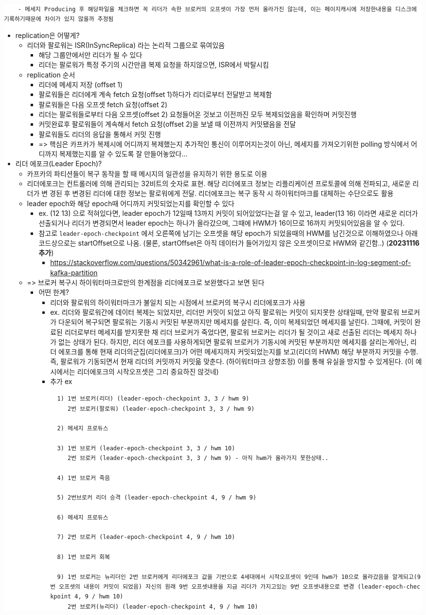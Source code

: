         - 메세지 Producing 후 해당파일을 체크하면 꼭 리더가 속한 브로커의 오프셋이 가장 먼저 올라가진 않는데, 이는 페이지캐시에 저장한내용을 디스크에 기록하기때문에 차이가 있지 않을까 추정됨 
  - replication은 어떻게?
    - 리더와 팔로워는 ISR(InSyncReplica) 라는 논리적 그룹으로 묶여있음
      - 해당 그룹안에서만 리더가 될 수 있다
      - 리더는 팔로워가 특정 주기의 시간만큼 복제 요청을 하지않으면, ISR에서 박탈시킴
    - replication 순서
      - 리더에 메세지 저장 (offset 1)
      - 팔로워들은 리더에게 계속 fetch 요청(offset 1)하다가 리더로부터 전달받고 복제함
      - 팔로워들은 다음 오프셋 fetch 요청(offset 2)
      - 리더는 팔로워들로부터 다음 오프셋(offset 2) 요청들어온 것보고 이전까진 모두 복제되었음을 확인하며 커밋진행
      - 커밋완료후 팔로워들이 계속해서 fetch 요청(offset 2)을 보낼 때 이전까지 커밋됐음을 전달
      - 팔로워들도 리더의 응답을 통해서 커밋 진행
      - => 핵심은 카프카가 복제시에 어디까지 복제했는지 추가적인 통신이 이루어지는것이 아닌, 메세지를 가져오기위한 polling 방식에서 어디까지 복제했는지를 알 수 있도록 잘 만들어놓았다...
  - 리더 에포크(Leader Epoch)?
    - 카프카의 파티션들이 복구 동작을 할 때 메시지의 일관성을 유지하기 위한 용도로 이용
    - 리더에포크는 컨트롤러에 의해 관리되는 32비트의 숫자로 표현. 해당 리더에포크 정보는 리플리케이션 프로토콜에 의해 전파되고, 새로운 리더가 변 경된 후 변경된 리더에 대한 정보는 팔로워에게 전달. 리더에포크는 복구 동작 시 하이워터마크를 대체하는 수단으로도 활용
    - leader epoch와 해당 epoch때 어디까지 커밋되었는지를 확인할 수 있다
      - ex. (12 13) 으로 적혀있다면, leader epoch가 12일때 13까지 커밋이 되어있었다는걸 알 수 있고, leader(13 16) 이라면 새로운 리더가 선출되거나 리더가 변경되면서 leader epoch는 하나가 올라갔으며, 그때에 HWM가 16이므로 16까지 커밋되어있음을 알 수 있다.
      - 참고로 `leader-epoch-checkpoint` 에서 오른쪽에 남기는 오프셋을 해당 epoch가 되었을때의 HWM를 남긴것으로 이해하였으나 아래 코드상으로는 startOffset으로 나옴. (물론, startOffset은 아직 데이터가 들어가있지 않은 오프셋이므로 HWM와 같긴함..)  (**20231116 추가**)
        - https://stackoverflow.com/questions/50342961/what-is-a-role-of-leader-epoch-checkpoint-in-log-segment-of-kafka-partition
    - => 브로커 복구시 하이워터마크로만의 한계점을 리더에포크로 보완했다고 보면 된다
      - 어떤 한계?
        - 리더와 팔로워의 하이워터마크가 불일치 되는 시점에서 브로커의 복구시 리더에포크가 사용
        - ex. 리더와 팔로워간에 데이터 복제는 되었지만, 리더만 커밋이 되었고 아직 팔로워는 커밋이 되지못한 상태일때, 만약 팔로워 브로커가 다운되어 복구되면 팔로워는 기동시 커밋된 부분까지만 메세지를 살린다. 즉, 이미 복제되었던 메세지를 날린다. 그때에, 커밋이 완료된 리더로부터 메세지를 받지못한 채 리더 브로커가 죽었다면, 팔로워 브로커는 리더가 될 것이고 새로 선출된 리더는 메세지 하나가 없는 상태가 된다. 하지만, 리더 에포크를 사용하게되면 팔로워 브로커가 기동시에 커밋된 부분까지만 메세지를 살리는게아닌, 리더 에포크를 통해 현재 리더의군집(리더에포크)가 어떤 메세지까지 커밋되었는지를 보고(리더의 HWM) 해당 부분까지 커밋을 수행. 즉, 팔로워가 기동되면서 현재 리더의 커밋까지 커밋읆 맞춘다. (하이워터마크 상향조정) 이를 통해 유실을 방지할 수 있게된다. (이 예시에서는 리더에포크의 시작오프셋은 그리 중요하진 않것네)
        - 추가 ex
          ```log
            1) 1번 브로커(리더) (leader-epoch-checkpoint 3, 3 / hwm 9)
               2번 브로커(팔로워) (leader-epoch-checkpoint 3, 3 / hwm 9)

            2) 메세지 프로듀스

            3) 1번 브로커 (leader-epoch-checkpoint 3, 3 / hwm 10)
               2번 브로커 (leader-epoch-checkpoint 3, 3 / hwm 9) - 아직 hwm가 올라가지 못한상태..

            4) 1번 브로커 죽음

            5) 2번브로커 리더 승격 (leader-epoch-checkpoint 4, 9 / hwm 9)

            6) 메세지 프로듀스

            7) 2번 브로커 (leader-epoch-checkpoint 4, 9 / hwm 10)

            8) 1번 브로커 회복

            9) 1번 브로커는 뉴리더인 2번 브로커에게 리더에포크 값을 기반으로 4세대에서 시작오프셋이 9인데 hwm가 10으로 올라갔음을 알게되고(9번 오프셋의 내용이 커밋이 되었음) 자신의 원래 9번 오프셋내용을 지금 리더가 가지고있는 9번 오프셋내용으로 변경 (leader-epoch-checkpoint 4, 9 / hwm 10)
               2번 브로커(뉴리더) (leader-epoch-checkpoint 4, 9 / hwm 10)
